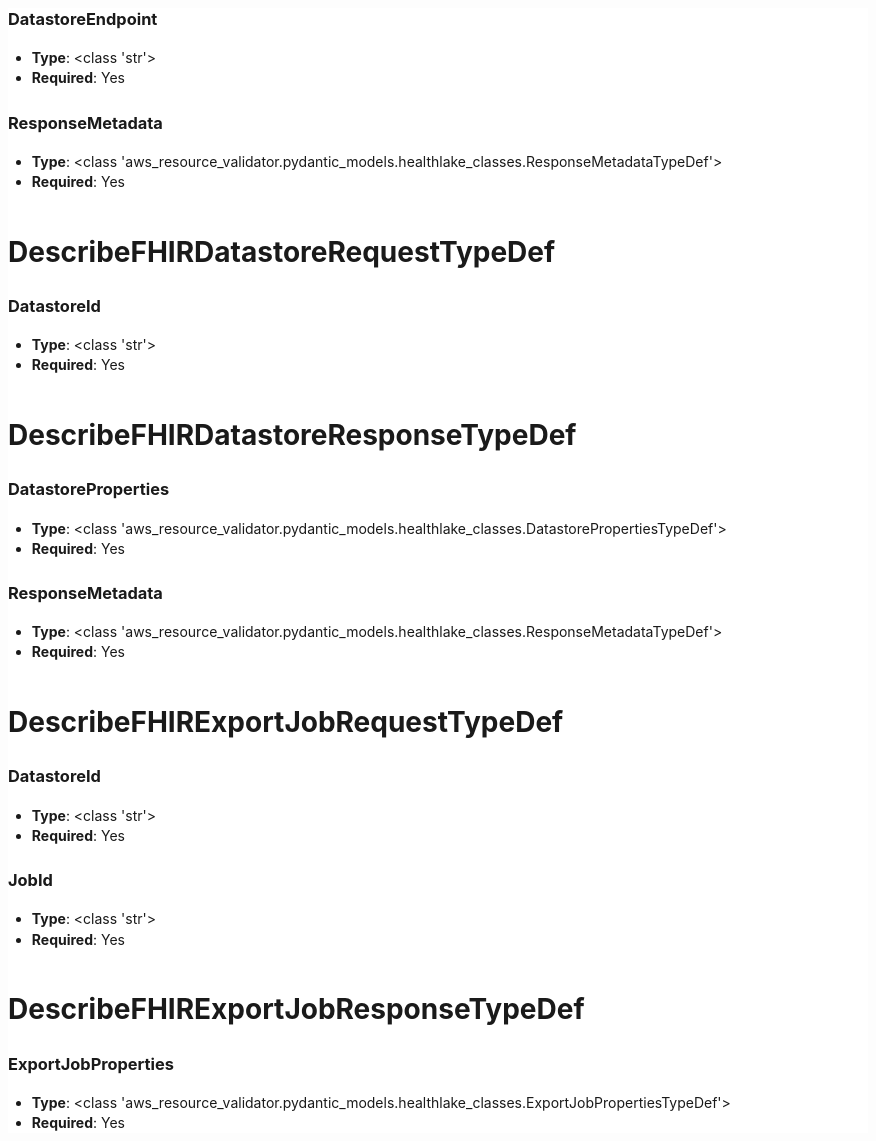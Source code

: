 ### DatastoreEndpoint
- **Type**: <class 'str'>
- **Required**: Yes

### ResponseMetadata
- **Type**: <class 'aws_resource_validator.pydantic_models.healthlake_classes.ResponseMetadataTypeDef'>
- **Required**: Yes


# DescribeFHIRDatastoreRequestTypeDef

### DatastoreId
- **Type**: <class 'str'>
- **Required**: Yes


# DescribeFHIRDatastoreResponseTypeDef

### DatastoreProperties
- **Type**: <class 'aws_resource_validator.pydantic_models.healthlake_classes.DatastorePropertiesTypeDef'>
- **Required**: Yes

### ResponseMetadata
- **Type**: <class 'aws_resource_validator.pydantic_models.healthlake_classes.ResponseMetadataTypeDef'>
- **Required**: Yes


# DescribeFHIRExportJobRequestTypeDef

### DatastoreId
- **Type**: <class 'str'>
- **Required**: Yes

### JobId
- **Type**: <class 'str'>
- **Required**: Yes


# DescribeFHIRExportJobResponseTypeDef

### ExportJobProperties
- **Type**: <class 'aws_resource_validator.pydantic_models.healthlake_classes.ExportJobPropertiesTypeDef'>
- **Required**: Yes
